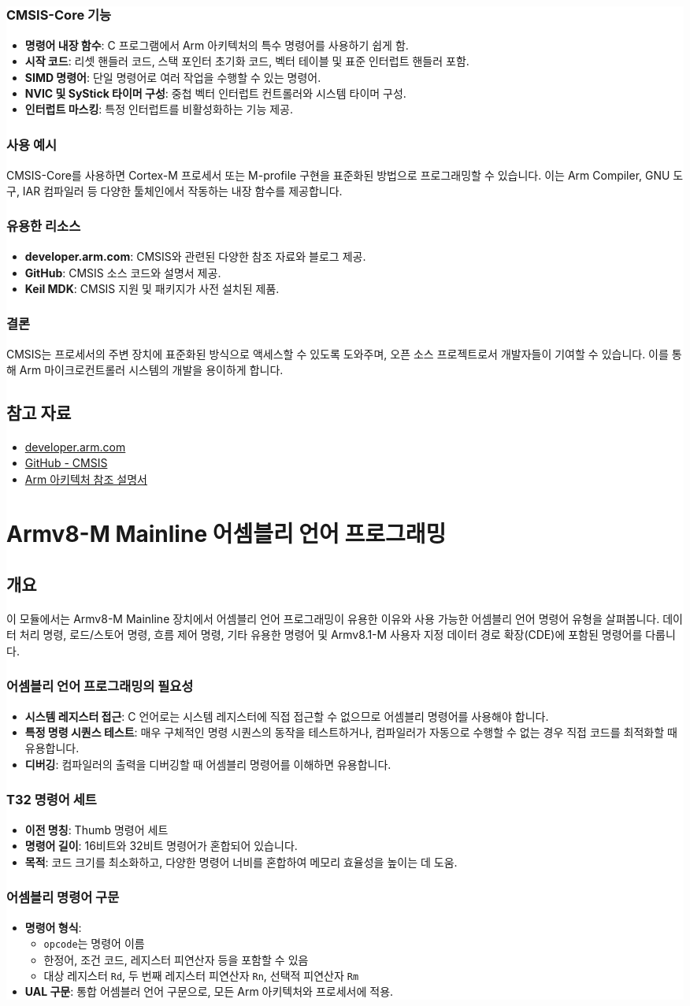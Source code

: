 ### CMSIS-Core 기능
- **명령어 내장 함수**: C 프로그램에서 Arm 아키텍처의 특수 명령어를 사용하기 쉽게 함.
- **시작 코드**: 리셋 핸들러 코드, 스택 포인터 초기화 코드, 벡터 테이블 및 표준 인터럽트 핸들러 포함.
- **SIMD 명령어**: 단일 명령어로 여러 작업을 수행할 수 있는 명령어.
- **NVIC 및 SyStick 타이머 구성**: 중첩 벡터 인터럽트 컨트롤러와 시스템 타이머 구성.
- **인터럽트 마스킹**: 특정 인터럽트를 비활성화하는 기능 제공.

### 사용 예시
CMSIS-Core를 사용하면 Cortex-M 프로세서 또는 M-profile 구현을 표준화된 방법으로 프로그래밍할 수 있습니다. 이는 Arm Compiler, GNU 도구, IAR 컴파일러 등 다양한 툴체인에서 작동하는 내장 함수를 제공합니다.

### 유용한 리소스
- **developer.arm.com**: CMSIS와 관련된 다양한 참조 자료와 블로그 제공.
- **GitHub**: CMSIS 소스 코드와 설명서 제공.
- **Keil MDK**: CMSIS 지원 및 패키지가 사전 설치된 제품.

### 결론
CMSIS는 프로세서의 주변 장치에 표준화된 방식으로 액세스할 수 있도록 도와주며, 오픈 소스 프로젝트로서 개발자들이 기여할 수 있습니다. 이를 통해 Arm 마이크로컨트롤러 시스템의 개발을 용이하게 합니다.

## 참고 자료
- [developer.arm.com](https://developer.arm.com)
- [GitHub - CMSIS](https://github.com/ARM-software/CMSIS_5)
- [Arm 아키텍처 참조 설명서](https://developer.arm.com/documentation)


# Armv8-M Mainline 어셈블리 언어 프로그래밍

## 개요
이 모듈에서는 Armv8-M Mainline 장치에서 어셈블리 언어 프로그래밍이 유용한 이유와 사용 가능한 어셈블리 언어 명령어 유형을 살펴봅니다. 데이터 처리 명령, 로드/스토어 명령, 흐름 제어 명령, 기타 유용한 명령어 및 Armv8.1-M 사용자 지정 데이터 경로 확장(CDE)에 포함된 명령어를 다룹니다.

### 어셈블리 언어 프로그래밍의 필요성
- **시스템 레지스터 접근**: C 언어로는 시스템 레지스터에 직접 접근할 수 없으므로 어셈블리 명령어를 사용해야 합니다.
- **특정 명령 시퀀스 테스트**: 매우 구체적인 명령 시퀀스의 동작을 테스트하거나, 컴파일러가 자동으로 수행할 수 없는 경우 직접 코드를 최적화할 때 유용합니다.
- **디버깅**: 컴파일러의 출력을 디버깅할 때 어셈블리 명령어를 이해하면 유용합니다.

### T32 명령어 세트
- **이전 명칭**: Thumb 명령어 세트
- **명령어 길이**: 16비트와 32비트 명령어가 혼합되어 있습니다.
- **목적**: 코드 크기를 최소화하고, 다양한 명령어 너비를 혼합하여 메모리 효율성을 높이는 데 도움.

### 어셈블리 명령어 구문
- **명령어 형식**: 
  - `opcode`는 명령어 이름
  - 한정어, 조건 코드, 레지스터 피연산자 등을 포함할 수 있음
  - 대상 레지스터 `Rd`, 두 번째 레지스터 피연산자 `Rn`, 선택적 피연산자 `Rm`
- **UAL 구문**: 통합 어셈블러 언어 구문으로, 모든 Arm 아키텍처와 프로세서에 적용.
